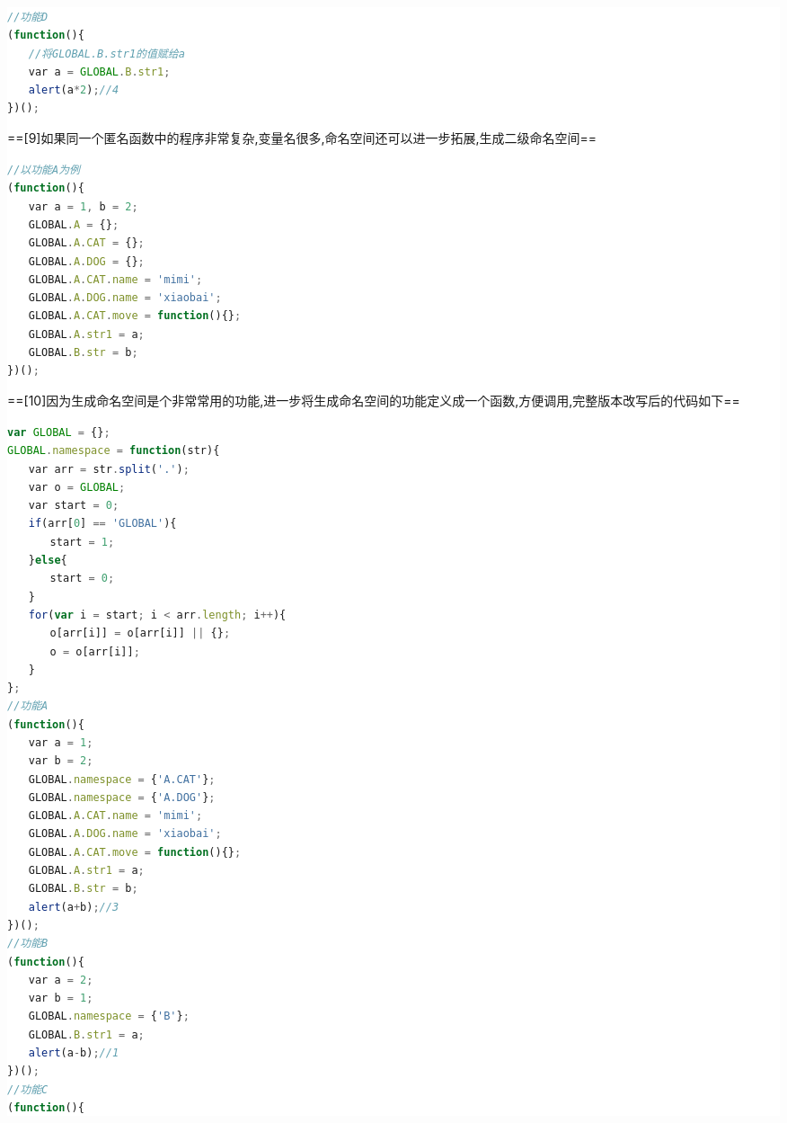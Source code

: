 ```javascript
//功能D
(function(){
　　//将GLOBAL.B.str1的值赋给a
　　var a = GLOBAL.B.str1;
　　alert(a*2);//4
})();
```

==[9]如果同一个匿名函数中的程序非常复杂,变量名很多,命名空间还可以进一步拓展,生成二级命名空间==
```javascript
//以功能A为例
(function(){
　　var a = 1, b = 2;
　　GLOBAL.A = {};
　　GLOBAL.A.CAT = {};
　　GLOBAL.A.DOG = {};
　　GLOBAL.A.CAT.name = 'mimi';
　　GLOBAL.A.DOG.name = 'xiaobai';
　　GLOBAL.A.CAT.move = function(){};
　　GLOBAL.A.str1 = a;
　　GLOBAL.B.str = b;    
})();
```

==[10]因为生成命名空间是个非常常用的功能,进一步将生成命名空间的功能定义成一个函数,方便调用,完整版本改写后的代码如下==
```javascript
var GLOBAL = {};
GLOBAL.namespace = function(str){
　　var arr = str.split('.');
　　var o = GLOBAL;
　　var start = 0;
　　if(arr[0] == 'GLOBAL'){
　　　　start = 1;
　　}else{
　　　　start = 0;
　　}
　　for(var i = start; i < arr.length; i++){
　　　　o[arr[i]] = o[arr[i]] || {};
　　　　o = o[arr[i]];
　　}
};
//功能A
(function(){
　　var a = 1;
　　var b = 2;
　　GLOBAL.namespace = {'A.CAT'};
　　GLOBAL.namespace = {'A.DOG'};
　　GLOBAL.A.CAT.name = 'mimi';
　　GLOBAL.A.DOG.name = 'xiaobai';
　　GLOBAL.A.CAT.move = function(){};
　　GLOBAL.A.str1 = a;
　　GLOBAL.B.str = b;    
　　alert(a+b);//3
})();
//功能B
(function(){
　　var a = 2;
　　var b = 1;
　　GLOBAL.namespace = {'B'};
　　GLOBAL.B.str1 = a;
　　alert(a-b);//1
})();
//功能C
(function(){
```